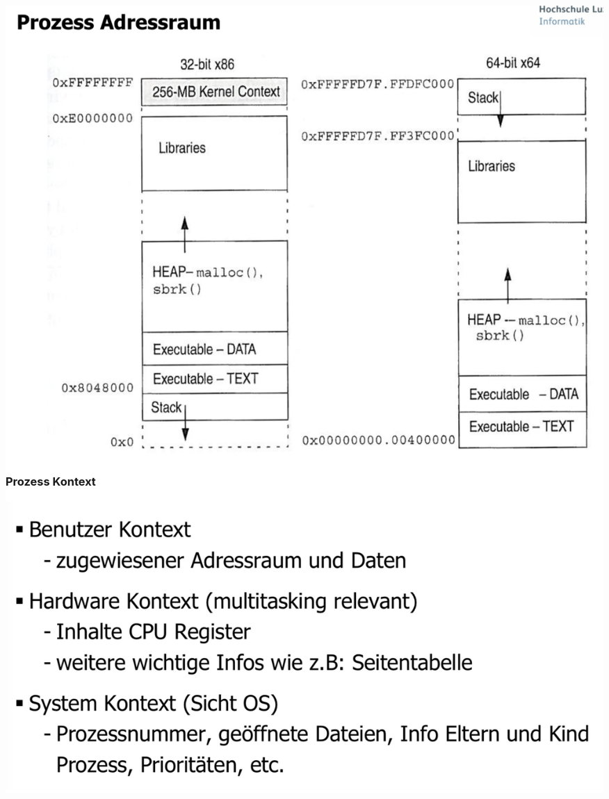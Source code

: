 ![](../../../.gitbook/assets/draggedimage-17%20%281%29.png)

### Prozess Kontext

![](../../../.gitbook/assets/draggedimage-18.png)
